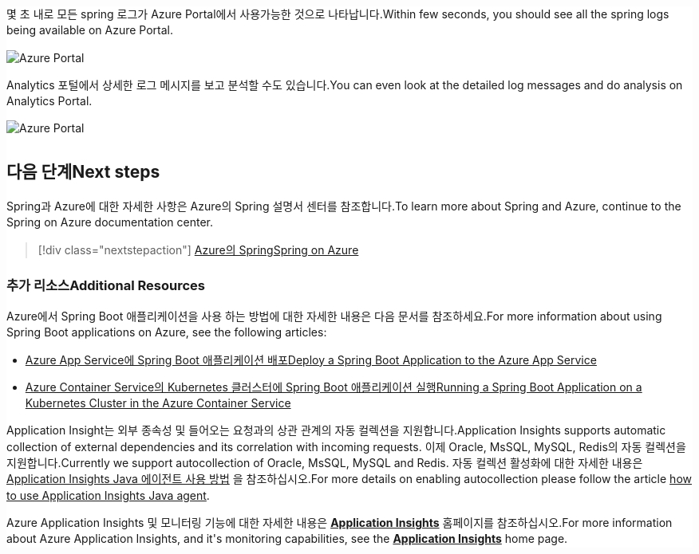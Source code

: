 <span data-ttu-id="c5400-170">몇 초 내로 모든 spring 로그가 Azure Portal에서 사용가능한 것으로 나타납니다.</span><span class="sxs-lookup"><span data-stu-id="c5400-170">Within few seconds, you should see all the spring logs being available on Azure Portal.</span></span> 

![Azure Portal][AZ06]

<span data-ttu-id="c5400-172">Analytics 포털에서 상세한 로그 메시지를 보고 분석할 수도 있습니다.</span><span class="sxs-lookup"><span data-stu-id="c5400-172">You can even look at the detailed log messages and do analysis on Analytics Portal.</span></span> 

![Azure Portal][AZ07]

## <a name="next-steps"></a><span data-ttu-id="c5400-174">다음 단계</span><span class="sxs-lookup"><span data-stu-id="c5400-174">Next steps</span></span>

<span data-ttu-id="c5400-175">Spring과 Azure에 대한 자세한 사항은 Azure의 Spring 설명서 센터를 참조합니다.</span><span class="sxs-lookup"><span data-stu-id="c5400-175">To learn more about Spring and Azure, continue to the Spring on Azure documentation center.</span></span>

> [!div class="nextstepaction"]
> [<span data-ttu-id="c5400-176">Azure의 Spring</span><span class="sxs-lookup"><span data-stu-id="c5400-176">Spring on Azure</span></span>](/java/azure/spring-framework)

### <a name="additional-resources"></a><span data-ttu-id="c5400-177">추가 리소스</span><span class="sxs-lookup"><span data-stu-id="c5400-177">Additional Resources</span></span>

<span data-ttu-id="c5400-178">Azure에서 Spring Boot 애플리케이션을 사용 하는 방법에 대한 자세한 내용은 다음 문서를 참조하세요.</span><span class="sxs-lookup"><span data-stu-id="c5400-178">For more information about using Spring Boot applications on Azure, see the following articles:</span></span>

* [<span data-ttu-id="c5400-179">Azure App Service에 Spring Boot 애플리케이션 배포</span><span class="sxs-lookup"><span data-stu-id="c5400-179">Deploy a Spring Boot Application to the Azure App Service</span></span>](deploy-spring-boot-java-web-app-on-azure.md)

* [<span data-ttu-id="c5400-180">Azure Container Service의 Kubernetes 클러스터에 Spring Boot 애플리케이션 실행</span><span class="sxs-lookup"><span data-stu-id="c5400-180">Running a Spring Boot Application on a Kubernetes Cluster in the Azure Container Service</span></span>](deploy-spring-boot-java-app-on-kubernetes.md)

<span data-ttu-id="c5400-181">Application Insight는 외부 종속성 및 들어오는 요청과의 상관 관계의 자동 컬렉션을 지원합니다.</span><span class="sxs-lookup"><span data-stu-id="c5400-181">Application Insights supports automatic collection of external dependencies and its correlation with incoming requests.</span></span> <span data-ttu-id="c5400-182">이제 Oracle, MsSQL, MySQL, Redis의 자동 컬렉션을 지원합니다.</span><span class="sxs-lookup"><span data-stu-id="c5400-182">Currently we support autocollection of Oracle, MsSQL, MySQL and Redis.</span></span> <span data-ttu-id="c5400-183">자동 컬렉션 활성화에 대한 자세한 내용은 [Application Insights Java 에이전트 사용 방법](/azure/application-insights/app-insights-java-agent) 을 참조하십시오.</span><span class="sxs-lookup"><span data-stu-id="c5400-183">For more details on enabling autocollection please follow the article [how to use Application Insights Java agent](/azure/application-insights/app-insights-java-agent).</span></span>

<span data-ttu-id="c5400-184">Azure Application Insights 및 모니터링 기능에 대한 자세한 내용은 **[Application Insights]** 홈페이지를 참조하십시오.</span><span class="sxs-lookup"><span data-stu-id="c5400-184">For more information about Azure Application Insights, and it's monitoring capabilities, see the **[Application Insights]** home page.</span></span>


[Java 개발자를 위한 Azure]: /java/azure/
[Azure for Java Developers]: /java/azure/
[체험판 Azure 계정]: https://azure.microsoft.com/pricing/free-trial/
[free Azure account]: https://azure.microsoft.com/pricing/free-trial/
[Azure DevOps 및 Java 사용하기]: /azure/devops/
[Working with Azure DevOps and Java]: /azure/devops/
[MSDN 구독자 혜택]: https://azure.microsoft.com/pricing/member-offers/msdn-benefits-details/
[MSDN subscriber benefits]: https://azure.microsoft.com/pricing/member-offers/msdn-benefits-details/
[Spring Boot]: http://projects.spring.io/spring-boot/
[Spring Boot Profile 특정 속성]: https://docs.spring.io/spring-boot/docs/current/reference/html/boot-features-external-config.html#boot-features-external-config-profile-specific-properties
[Spring Boot Profile Specific Properties]: https://docs.spring.io/spring-boot/docs/current/reference/html/boot-features-external-config.html#boot-features-external-config-profile-specific-properties
[Spring Initializr]: https://start.spring.io/
[Spring Framework]: https://spring.io/
[Application Insights]: /azure/application-insights/
[AZ01]: ./media/configure-spring-boot-starter-java-app-with-azure-application-insights/Create_resource.png
[AZ02]: ./media/configure-spring-boot-starter-java-app-with-azure-application-insights/Create_resource_2.png
[AZ03]: ./media/configure-spring-boot-starter-java-app-with-azure-application-insights/Create_resource_3.png
[AZ04]: ./media/configure-spring-boot-starter-java-app-with-azure-application-insights/Get_IKey.png
[AZ05]: ./media/configure-spring-boot-starter-java-app-with-azure-application-insights/OverviewBladeResults.png
[AZ06]: ./media/configure-spring-boot-starter-java-app-with-azure-application-insights/Search_and_traces.png
[AZ07]: ./media/configure-spring-boot-starter-java-app-with-azure-application-insights/traces_details.png
[AZ08]: ./media/configure-spring-boot-starter-java-app-with-azure-application-insights/AppMap.png
[SI01]: ./media/configure-spring-boot-starter-java-app-with-azure-application-insights/spring_start.png
[SI02]: ./media/configure-spring-boot-starter-java-app-with-azure-application-insights/After_extract.png
[RE01]: ./media/configure-spring-boot-starter-java-app-with-azure-application-insights/applicationproperties_loc.png
[RE02]: ./media/configure-spring-boot-starter-java-app-with-azure-application-insights/applicationinsightsproperties.png